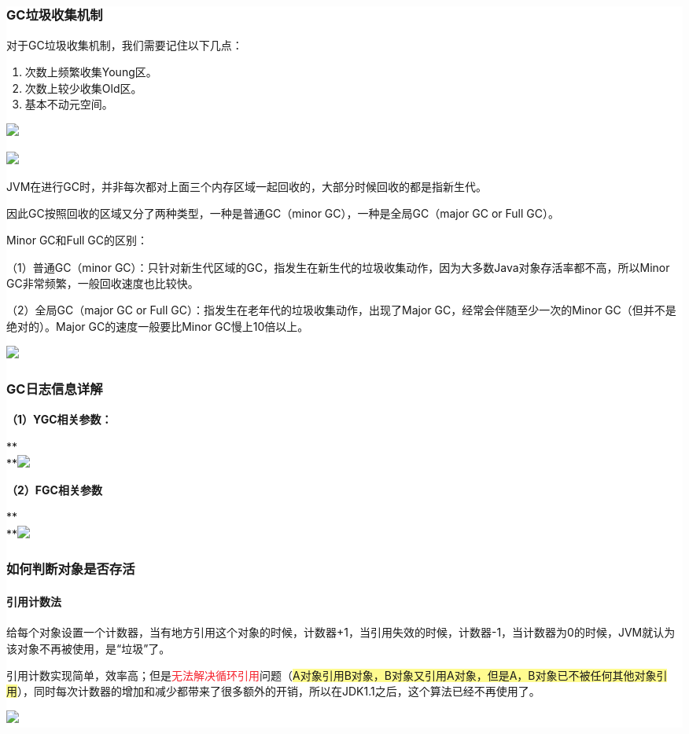 ### GC垃圾收集机制
对于GC垃圾收集机制，我们需要记住以下几点：

1. 次数上频繁收集Young区。
2. 次数上较少收集Old区。
3. 基本不动元空间。

![](https://cdn.nlark.com/yuque/0/2021/png/12493416/1614784894188-5228cfa9-9c97-473d-8b8f-068450ee3a1f.png)





![](https://cdn.nlark.com/yuque/0/2021/png/12493416/1614784906189-fe989eba-3d55-4b72-9e08-ba4d8fa98c3b.png)



JVM在进行GC时，并非每次都对上面三个内存区域一起回收的，大部分时候回收的都是指新生代。

因此GC按照回收的区域又分了两种类型，一种是普通GC（minor GC），一种是全局GC（major GC or Full GC）。

Minor GC和Full GC的区别：

（1）普通GC（minor GC）：只针对新生代区域的GC，指发生在新生代的垃圾收集动作，因为大多数Java对象存活率都不高，所以Minor GC非常频繁，一般回收速度也比较快。

（2）全局GC（major GC or Full GC）：指发生在老年代的垃圾收集动作，出现了Major GC，经常会伴随至少一次的Minor GC（但并不是绝对的）。Major GC的速度一般要比Minor GC慢上10倍以上。

![](https://cdn.nlark.com/yuque/0/2021/png/12493416/1617788566965-75afa3b1-e809-4b3a-83c1-057d9938cb6a.png)



### GC日志信息详解
**（1）YGC相关参数：**

**  
**![](https://cdn.nlark.com/yuque/0/2021/png/12493416/1614785008244-dc830a56-44be-4b99-a67c-a5f9ab81262f.png)



**（2）FGC相关参数**

**  
**![](https://cdn.nlark.com/yuque/0/2021/png/12493416/1614785027476-d2ab49c6-8597-490e-8ab6-38da69492100.png)



### 如何判断对象是否存活
#### 引用计数法
给每个对象设置一个计数器，当有地方引用这个对象的时候，计数器+1，当引用失效的时候，计数器-1，当计数器为0的时候，JVM就认为该对象不再被使用，是“垃圾”了。

引用计数实现简单，效率高；但是<font style="color:#F5222D;">无法解决循环引用</font>问题（<font style="background-color:#FFFB8F;">A对象引用B对象，B对象又引用A对象，但是A，B对象已不被任何其他对象引用</font>），同时每次计数器的增加和减少都带来了很多额外的开销，所以在JDK1.1之后，这个算法已经不再使用了。

![](https://cdn.nlark.com/yuque/0/2021/png/12493416/1614786824352-5c372e28-30aa-4f6a-85db-340fa6bb4db9.png)



